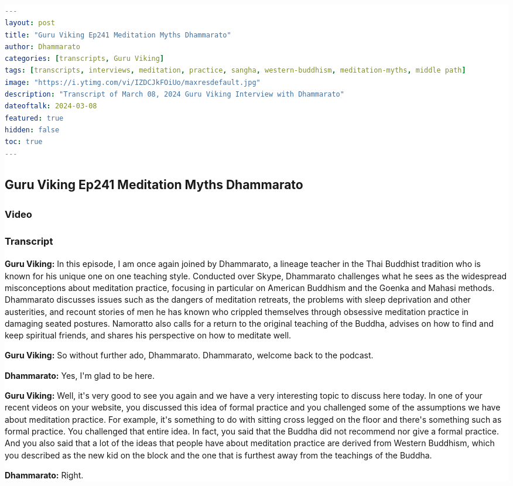 ```yaml
---
layout: post
title: "Guru Viking Ep241 Meditation Myths Dhammarato"
author: Dhammarato
categories: [transcripts, Guru Viking]
tags: [transcripts, interviews, meditation, practice, sangha, western-buddhism, meditation-myths, middle path]
image: "https://i.ytimg.com/vi/IZDCJkFOiUo/maxresdefault.jpg"
description: "Transcript of March 08, 2024 Guru Viking Interview with Dhammarato"
dateoftalk: 2024-03-08
featured: true
hidden: false
toc: true
---
```


## Guru Viking Ep241 Meditation Myths Dhammarato

### Video


<p><iframe style="width:100%;" height="315" src="https://www.youtube.com/embed/IZDCJkFOiUo?rel=0&amp;showinfo=0" frameborder="0" allowfullscreen></iframe></p>


### Transcript


**Guru Viking:** In this episode, I am once again joined by Dhammarato, a lineage teacher in the Thai Buddhist tradition who is known for his unique one on one teaching style. Conducted over Skype, Dhammarato challenges what he sees as the widespread misconceptions about meditation practice, focusing in particular on American Buddhism and the Goenka and Mahasi methods. Dhammarato discusses issues such as the dangers of meditation retreats, the problems with sleep deprivation and other austerities, and recount stories of men he has known who crippled themselves through obsessive meditation practice in damaging seated postures. Namoratto also calls for a return to the original teaching of the Buddha, advises on how to find and keep spiritual friends, and shares his perspective on how to meditate well.

**Guru Viking:** So without further ado, Dhammarato. Dhammarato, welcome back to the podcast.

**Dhammarato:** Yes, I'm glad to be here.

**Guru Viking:** Well, it's very good to see you again and we have a very interesting topic to discuss here today. In one of your recent videos on your website, you discussed this idea of formal practice and you challenged some of the assumptions we have about meditation practice. For example, it's something to do with sitting cross legged on the floor and there's something such as formal practice. You challenged that entire idea. In fact, you said that the Buddha did not recommend nor give a formal practice. And you also said that a lot of the ideas that people have about meditation practice are derived from Western Buddhism, which you described as the new kid on the block and the one that is furthest away from the teachings of the Buddha.

**Dhammarato:** Right.
